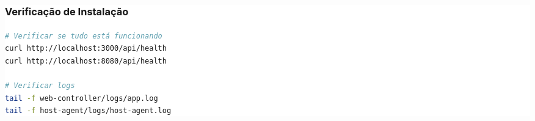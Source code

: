 ### Verificação de Instalação
```bash
# Verificar se tudo está funcionando
curl http://localhost:3000/api/health
curl http://localhost:8080/api/health

# Verificar logs
tail -f web-controller/logs/app.log
tail -f host-agent/logs/host-agent.log
```
